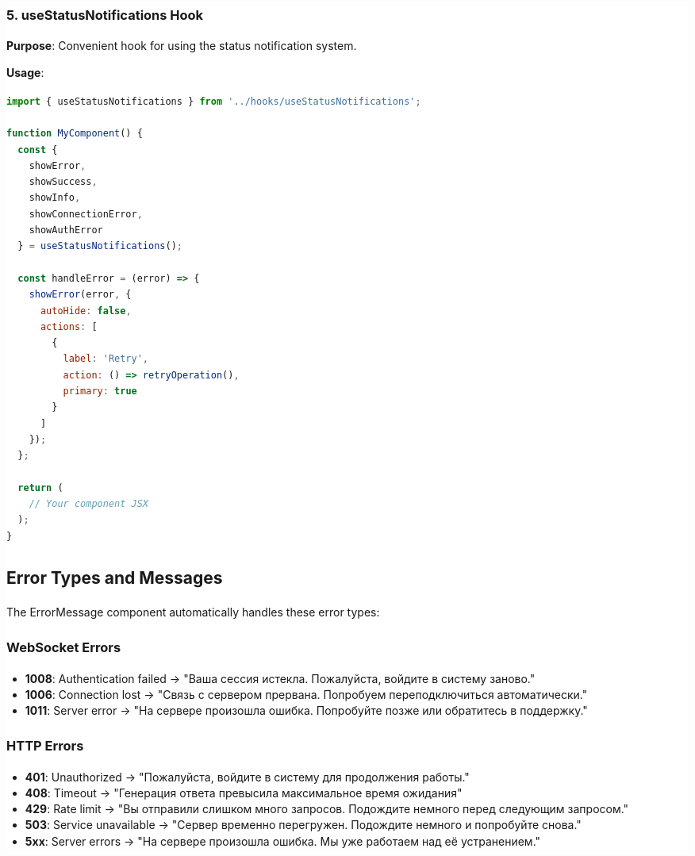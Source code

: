 
### 5. useStatusNotifications Hook

**Purpose**: Convenient hook for using the status notification system.

**Usage**:
```jsx
import { useStatusNotifications } from '../hooks/useStatusNotifications';

function MyComponent() {
  const { 
    showError, 
    showSuccess, 
    showInfo,
    showConnectionError,
    showAuthError 
  } = useStatusNotifications();

  const handleError = (error) => {
    showError(error, {
      autoHide: false,
      actions: [
        {
          label: 'Retry',
          action: () => retryOperation(),
          primary: true
        }
      ]
    });
  };

  return (
    // Your component JSX
  );
}
```

## Error Types and Messages

The ErrorMessage component automatically handles these error types:

### WebSocket Errors
- **1008**: Authentication failed → "Ваша сессия истекла. Пожалуйста, войдите в систему заново."
- **1006**: Connection lost → "Связь с сервером прервана. Попробуем переподключиться автоматически."
- **1011**: Server error → "На сервере произошла ошибка. Попробуйте позже или обратитесь в поддержку."

### HTTP Errors
- **401**: Unauthorized → "Пожалуйста, войдите в систему для продолжения работы."
- **408**: Timeout → "Генерация ответа превысила максимальное время ожидания"
- **429**: Rate limit → "Вы отправили слишком много запросов. Подождите немного перед следующим запросом."
- **503**: Service unavailable → "Сервер временно перегружен. Подождите немного и попробуйте снова."
- **5xx**: Server errors → "На сервере произошла ошибка. Мы уже работаем над её устранением."
